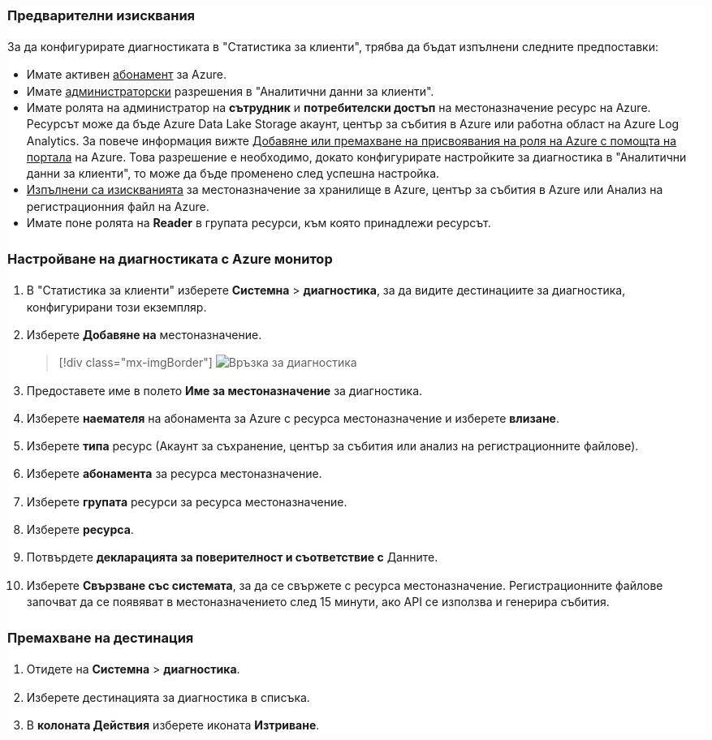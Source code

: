 ### <a name="prerequisites"></a>Предварителни изисквания

За да конфигурирате диагностиката в "Статистика за клиенти", трябва да бъдат изпълнени следните предпоставки:

- Имате активен [абонамент](https://azure.microsoft.com/pricing/purchase-options/pay-as-you-go/) за Azure.
- Имате [администраторски](permissions.md#admin) разрешения в "Аналитични данни за клиенти".
- Имате ролята на администратор на **сътрудник** и **потребителски достъп** на местоназначение ресурс на Azure. Ресурсът може да бъде Azure Data Lake Storage акаунт, център за събития в Azure или работна област на Azure Log Analytics. За повече информация вижте [Добавяне или премахване на присвоявания на роля на Azure с помощта на портала](/azure/role-based-access-control/role-assignments-portal) на Azure. Това разрешение е необходимо, докато конфигурирате настройките за диагностика в "Аналитични данни за клиенти", то може да бъде променено след успешна настройка.
- [Изпълнени са изискванията](/azure/azure-monitor/platform/diagnostic-settings#destination-requirements) за местоназначение за хранилище в Azure, център за събития в Azure или Анализ на регистрационния файл на Azure.
- Имате поне ролята на **Reader** в групата ресурси, към която принадлежи ресурсът.

### <a name="set-up-diagnostics-with-azure-monitor"></a>Настройване на диагностиката с Azure монитор

1. В "Статистика за клиенти" изберете **Системна** > **диагностика**, за да видите дестинациите за диагностика, конфигурирани този екземпляр.

1. Изберете **Добавяне на** местоназначение.

   > [!div class="mx-imgBorder"]
   > ![Връзка за диагностика](media/diagnostics-pane.png "Връзка за диагностика")

1. Предоставете име в полето **Име за местоназначение** за диагностика.

1. Изберете **наемателя** на абонамента за Azure с ресурса местоназначение и изберете **влизане**.

1. Изберете **типа** ресурс (Акаунт за съхранение, център за събития или анализ на регистрационните файлове).

1. Изберете **абонамента** за ресурса местоназначение.

1. Изберете **групата** ресурси за ресурса местоназначение.

1. Изберете **ресурса**.

1. Потвърдете **декларацията за поверителност и съответствие с** Данните.

1. Изберете **Свързване със системата**, за да се свържете с ресурса местоназначение. Регистрационните файлове започват да се появяват в местоназначението след 15 минути, ако API се използва и генерира събития.

### <a name="remove-a-destination"></a>Премахване на дестинация

1. Отидете на **Системна** > **диагностика**.

1. Изберете дестинацията за диагностика в списъка.

1. В **колоната Действия** изберете иконата **Изтриване**.

